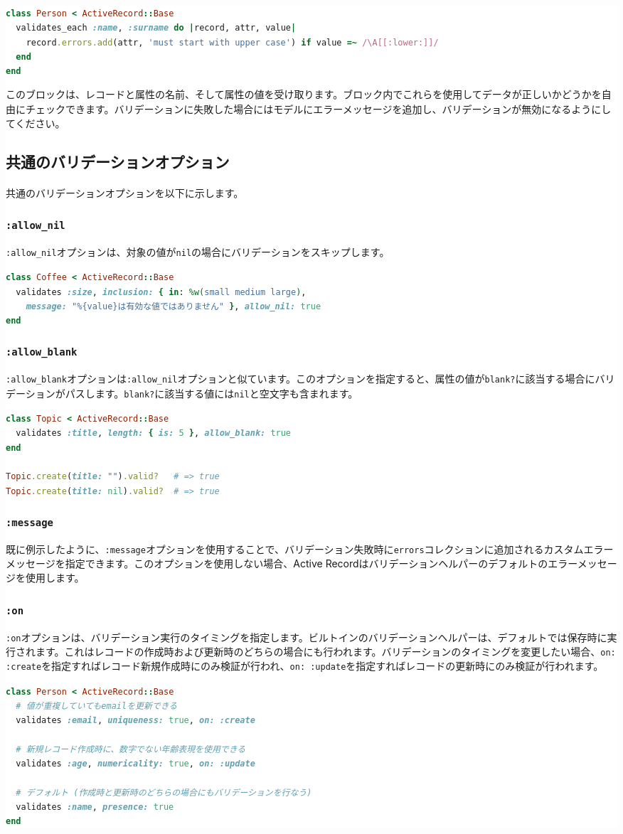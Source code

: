 ```ruby
class Person < ActiveRecord::Base
  validates_each :name, :surname do |record, attr, value|
    record.errors.add(attr, 'must start with upper case') if value =~ /\A[[:lower:]]/
  end
end
```

このブロックは、レコードと属性の名前、そして属性の値を受け取ります。ブロック内でこれらを使用してデータが正しいかどうかを自由にチェックできます。バリデーションに失敗した場合にはモデルにエラーメッセージを追加し、バリデーションが無効になるようにしてください。

共通のバリデーションオプション
-------------------------

共通のバリデーションオプションを以下に示します。

### `:allow_nil`

`:allow_nil`オプションは、対象の値が`nil`の場合にバリデーションをスキップします。

```ruby
class Coffee < ActiveRecord::Base
  validates :size, inclusion: { in: %w(small medium large),
    message: "%{value}は有効な値ではありません" }, allow_nil: true
end
```

### `:allow_blank`

`:allow_blank`オプションは`:allow_nil`オプションと似ています。このオプションを指定すると、属性の値が`blank?`に該当する場合にバリデーションがパスします。`blank?`に該当する値には`nil`と空文字も含まれます。

```ruby
class Topic < ActiveRecord::Base
  validates :title, length: { is: 5 }, allow_blank: true
end

Topic.create(title: "").valid?   # => true
Topic.create(title: nil).valid?  # => true
```

### `:message`

既に例示したように、`:message`オプションを使用することで、バリデーション失敗時に`errors`コレクションに追加されるカスタムエラーメッセージを指定できます。このオプションを使用しない場合、Active Recordはバリデーションヘルパーのデフォルトのエラーメッセージを使用します。

### `:on`

`:on`オプションは、バリデーション実行のタイミングを指定します。ビルトインのバリデーションヘルパーは、デフォルトでは保存時に実行されます。これはレコードの作成時および更新時のどちらの場合にも行われます。バリデーションのタイミングを変更したい場合、`on: :create`を指定すればレコード新規作成時にのみ検証が行われ、`on: :update`を指定すればレコードの更新時にのみ検証が行われます。

```ruby
class Person < ActiveRecord::Base
  # 値が重複していてもemailを更新できる
  validates :email, uniqueness: true, on: :create

  # 新規レコード作成時に、数字でない年齢表現を使用できる
  validates :age, numericality: true, on: :update

  # デフォルト (作成時と更新時のどちらの場合にもバリデーションを行なう)
  validates :name, presence: true
end
```
